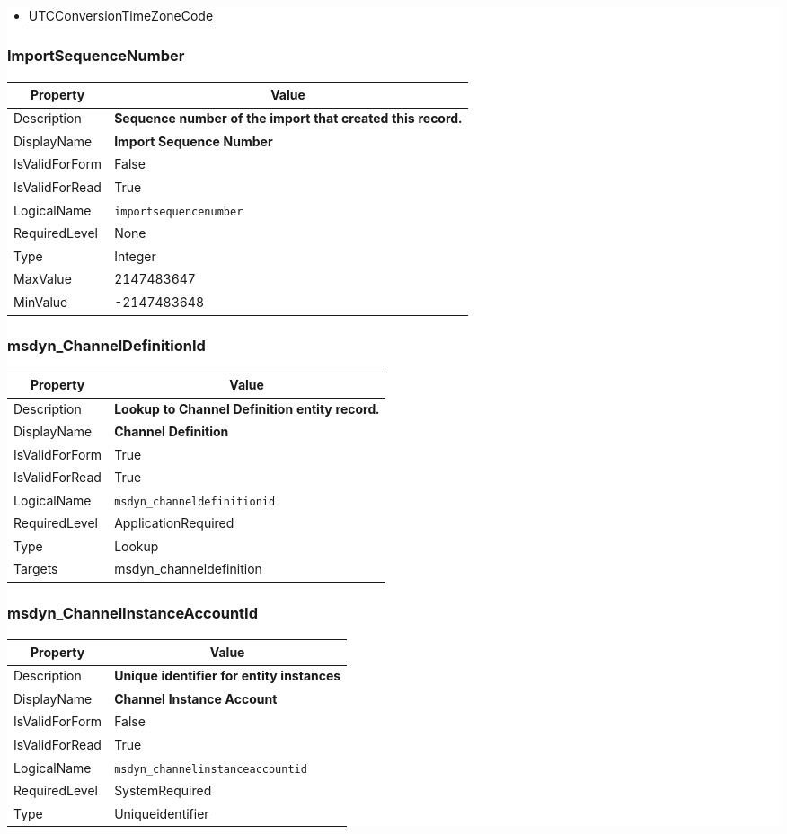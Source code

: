 - [UTCConversionTimeZoneCode](#BKMK_UTCConversionTimeZoneCode)

### <a name="BKMK_ImportSequenceNumber"></a> ImportSequenceNumber

|Property|Value|
|---|---|
|Description|**Sequence number of the import that created this record.**|
|DisplayName|**Import Sequence Number**|
|IsValidForForm|False|
|IsValidForRead|True|
|LogicalName|`importsequencenumber`|
|RequiredLevel|None|
|Type|Integer|
|MaxValue|2147483647|
|MinValue|-2147483648|

### <a name="BKMK_msdyn_ChannelDefinitionId"></a> msdyn_ChannelDefinitionId

|Property|Value|
|---|---|
|Description|**Lookup to Channel Definition entity record.**|
|DisplayName|**Channel Definition**|
|IsValidForForm|True|
|IsValidForRead|True|
|LogicalName|`msdyn_channeldefinitionid`|
|RequiredLevel|ApplicationRequired|
|Type|Lookup|
|Targets|msdyn_channeldefinition|

### <a name="BKMK_msdyn_ChannelInstanceAccountId"></a> msdyn_ChannelInstanceAccountId

|Property|Value|
|---|---|
|Description|**Unique identifier for entity instances**|
|DisplayName|**Channel Instance Account**|
|IsValidForForm|False|
|IsValidForRead|True|
|LogicalName|`msdyn_channelinstanceaccountid`|
|RequiredLevel|SystemRequired|
|Type|Uniqueidentifier|
